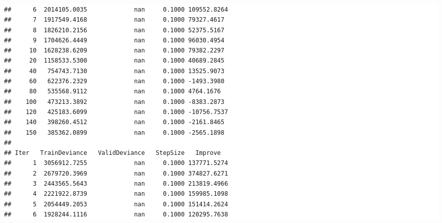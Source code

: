     ##      6  2014105.0035             nan     0.1000 109552.8264
    ##      7  1917549.4168             nan     0.1000 79327.4617
    ##      8  1826210.2156             nan     0.1000 52375.5167
    ##      9  1704626.4449             nan     0.1000 96030.4954
    ##     10  1628238.6209             nan     0.1000 79382.2297
    ##     20  1158533.5300             nan     0.1000 40689.2845
    ##     40   754743.7130             nan     0.1000 13525.9073
    ##     60   622376.2329             nan     0.1000 -1493.3980
    ##     80   535568.9112             nan     0.1000 4764.1676
    ##    100   473213.3892             nan     0.1000 -8383.2873
    ##    120   425183.6099             nan     0.1000 -10756.7537
    ##    140   398260.4512             nan     0.1000 -2161.8465
    ##    150   385362.0899             nan     0.1000 -2565.1898
    ## 
    ## Iter   TrainDeviance   ValidDeviance   StepSize   Improve
    ##      1  3056912.7255             nan     0.1000 137771.5274
    ##      2  2679720.3969             nan     0.1000 374827.6271
    ##      3  2443565.5643             nan     0.1000 213819.4966
    ##      4  2221922.8739             nan     0.1000 159985.1098
    ##      5  2054449.2053             nan     0.1000 151414.2624
    ##      6  1928244.1116             nan     0.1000 120295.7638